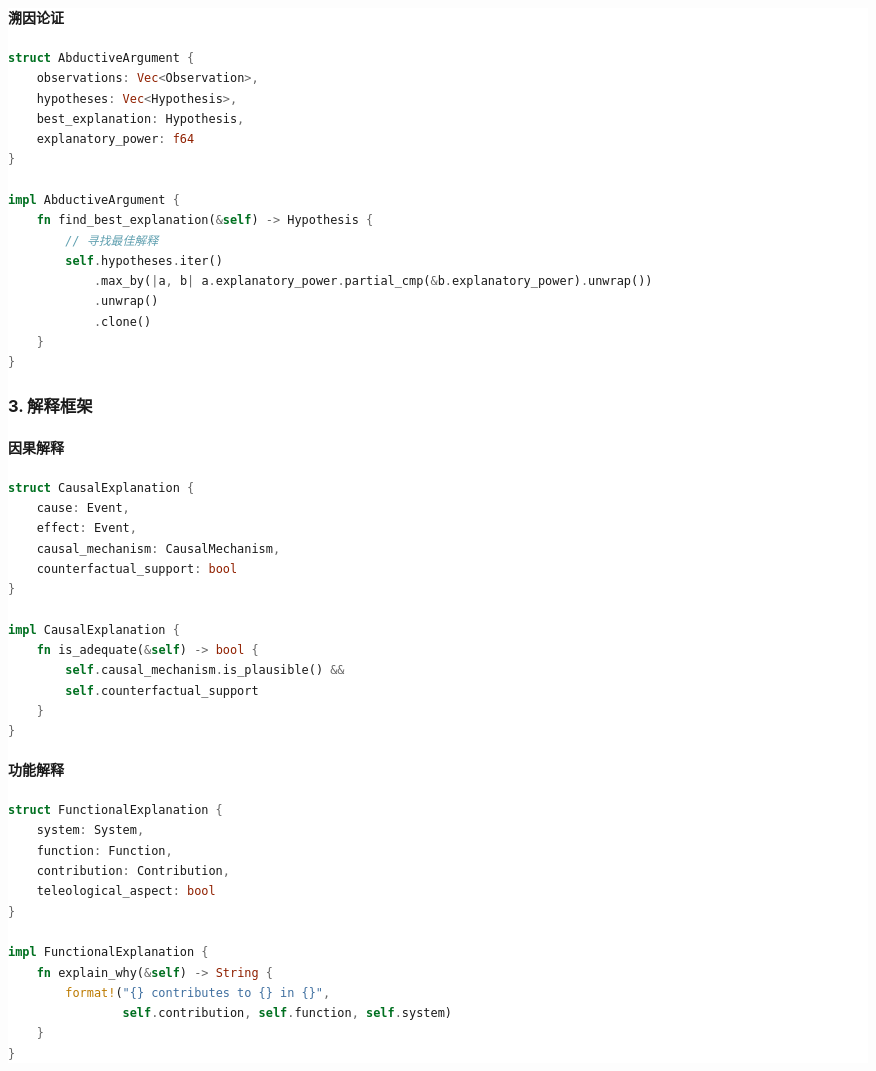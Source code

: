 ```rust
```

#### 溯因论证

```rust
struct AbductiveArgument {
    observations: Vec<Observation>,
    hypotheses: Vec<Hypothesis>,
    best_explanation: Hypothesis,
    explanatory_power: f64
}

impl AbductiveArgument {
    fn find_best_explanation(&self) -> Hypothesis {
        // 寻找最佳解释
        self.hypotheses.iter()
            .max_by(|a, b| a.explanatory_power.partial_cmp(&b.explanatory_power).unwrap())
            .unwrap()
            .clone()
    }
}
```

### 3. 解释框架

#### 因果解释

```rust
struct CausalExplanation {
    cause: Event,
    effect: Event,
    causal_mechanism: CausalMechanism,
    counterfactual_support: bool
}

impl CausalExplanation {
    fn is_adequate(&self) -> bool {
        self.causal_mechanism.is_plausible() && 
        self.counterfactual_support
    }
}
```

#### 功能解释

```rust
struct FunctionalExplanation {
    system: System,
    function: Function,
    contribution: Contribution,
    teleological_aspect: bool
}

impl FunctionalExplanation {
    fn explain_why(&self) -> String {
        format!("{} contributes to {} in {}", 
                self.contribution, self.function, self.system)
    }
}
```
